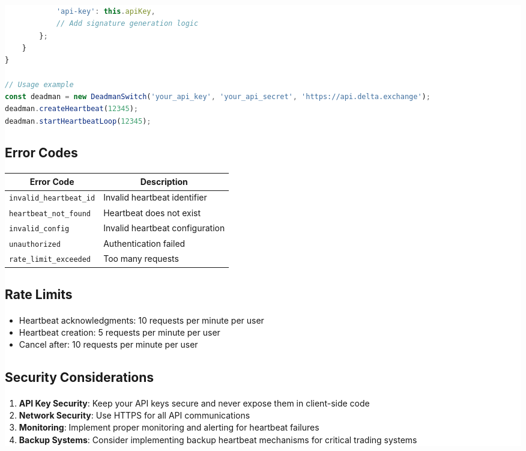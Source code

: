 ```javascript
            'api-key': this.apiKey,
            // Add signature generation logic
        };
    }
}

// Usage example
const deadman = new DeadmanSwitch('your_api_key', 'your_api_secret', 'https://api.delta.exchange');
deadman.createHeartbeat(12345);
deadman.startHeartbeatLoop(12345);
```

## Error Codes

| Error Code | Description |
|------------|-------------|
| `invalid_heartbeat_id` | Invalid heartbeat identifier |
| `heartbeat_not_found` | Heartbeat does not exist |
| `invalid_config` | Invalid heartbeat configuration |
| `unauthorized` | Authentication failed |
| `rate_limit_exceeded` | Too many requests |

## Rate Limits

- Heartbeat acknowledgments: 10 requests per minute per user
- Heartbeat creation: 5 requests per minute per user
- Cancel after: 10 requests per minute per user

## Security Considerations

1. **API Key Security**: Keep your API keys secure and never expose them in client-side code
2. **Network Security**: Use HTTPS for all API communications
3. **Monitoring**: Implement proper monitoring and alerting for heartbeat failures
4. **Backup Systems**: Consider implementing backup heartbeat mechanisms for critical trading systems 